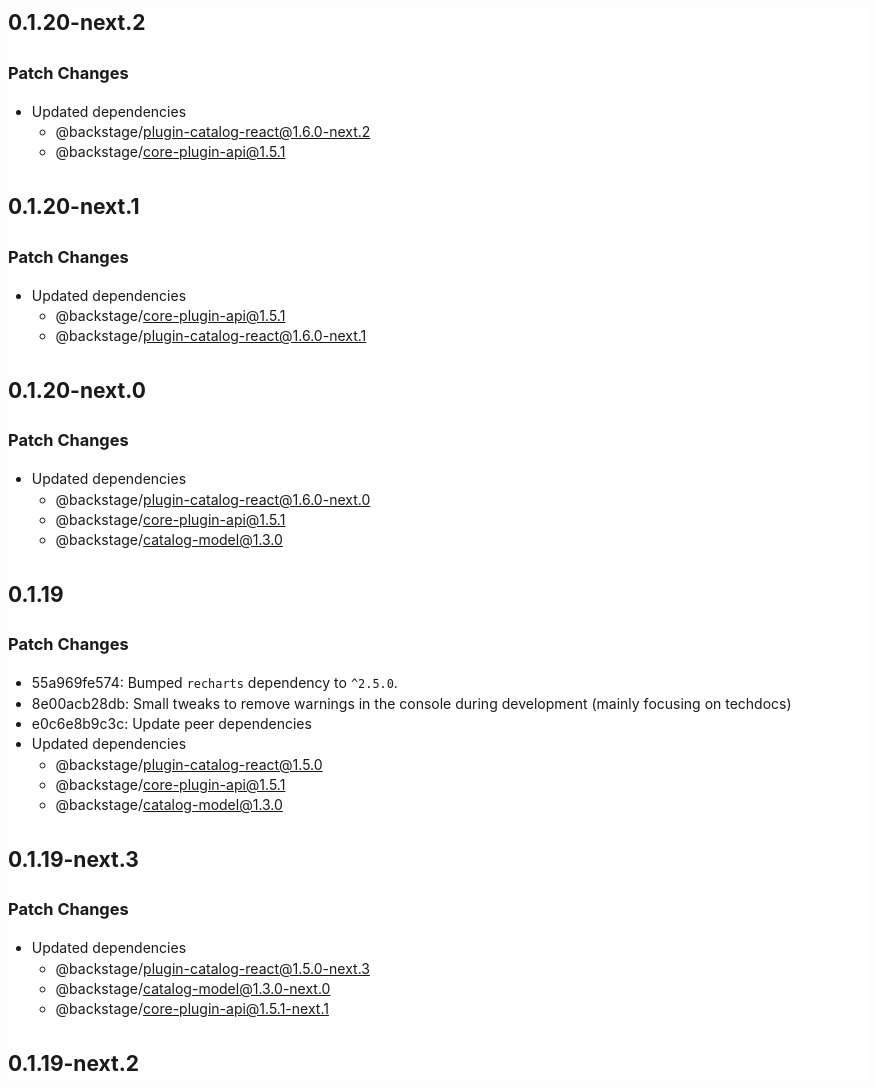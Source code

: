 ## 0.1.20-next.2

### Patch Changes

- Updated dependencies
  - @backstage/plugin-catalog-react@1.6.0-next.2
  - @backstage/core-plugin-api@1.5.1

## 0.1.20-next.1

### Patch Changes

- Updated dependencies
  - @backstage/core-plugin-api@1.5.1
  - @backstage/plugin-catalog-react@1.6.0-next.1

## 0.1.20-next.0

### Patch Changes

- Updated dependencies
  - @backstage/plugin-catalog-react@1.6.0-next.0
  - @backstage/core-plugin-api@1.5.1
  - @backstage/catalog-model@1.3.0

## 0.1.19

### Patch Changes

- 55a969fe574: Bumped `recharts` dependency to `^2.5.0`.
- 8e00acb28db: Small tweaks to remove warnings in the console during development (mainly focusing on techdocs)
- e0c6e8b9c3c: Update peer dependencies
- Updated dependencies
  - @backstage/plugin-catalog-react@1.5.0
  - @backstage/core-plugin-api@1.5.1
  - @backstage/catalog-model@1.3.0

## 0.1.19-next.3

### Patch Changes

- Updated dependencies
  - @backstage/plugin-catalog-react@1.5.0-next.3
  - @backstage/catalog-model@1.3.0-next.0
  - @backstage/core-plugin-api@1.5.1-next.1

## 0.1.19-next.2
